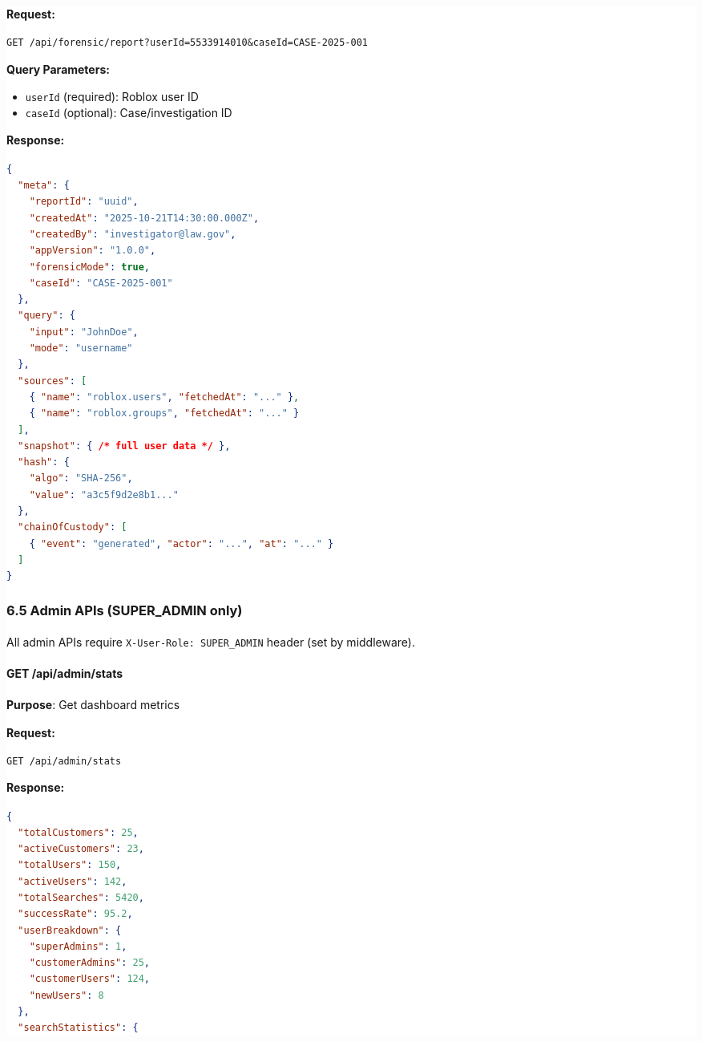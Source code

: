 **Request:**
```http
GET /api/forensic/report?userId=5533914010&caseId=CASE-2025-001
```

**Query Parameters:**
- `userId` (required): Roblox user ID
- `caseId` (optional): Case/investigation ID

**Response:**
```json
{
  "meta": {
    "reportId": "uuid",
    "createdAt": "2025-10-21T14:30:00.000Z",
    "createdBy": "investigator@law.gov",
    "appVersion": "1.0.0",
    "forensicMode": true,
    "caseId": "CASE-2025-001"
  },
  "query": {
    "input": "JohnDoe",
    "mode": "username"
  },
  "sources": [
    { "name": "roblox.users", "fetchedAt": "..." },
    { "name": "roblox.groups", "fetchedAt": "..." }
  ],
  "snapshot": { /* full user data */ },
  "hash": {
    "algo": "SHA-256",
    "value": "a3c5f9d2e8b1..."
  },
  "chainOfCustody": [
    { "event": "generated", "actor": "...", "at": "..." }
  ]
}
```

### 6.5 Admin APIs (SUPER_ADMIN only)

All admin APIs require `X-User-Role: SUPER_ADMIN` header (set by middleware).

#### GET /api/admin/stats
**Purpose**: Get dashboard metrics

**Request:**
```http
GET /api/admin/stats
```

**Response:**
```json
{
  "totalCustomers": 25,
  "activeCustomers": 23,
  "totalUsers": 150,
  "activeUsers": 142,
  "totalSearches": 5420,
  "successRate": 95.2,
  "userBreakdown": {
    "superAdmins": 1,
    "customerAdmins": 25,
    "customerUsers": 124,
    "newUsers": 8
  },
  "searchStatistics": {
```